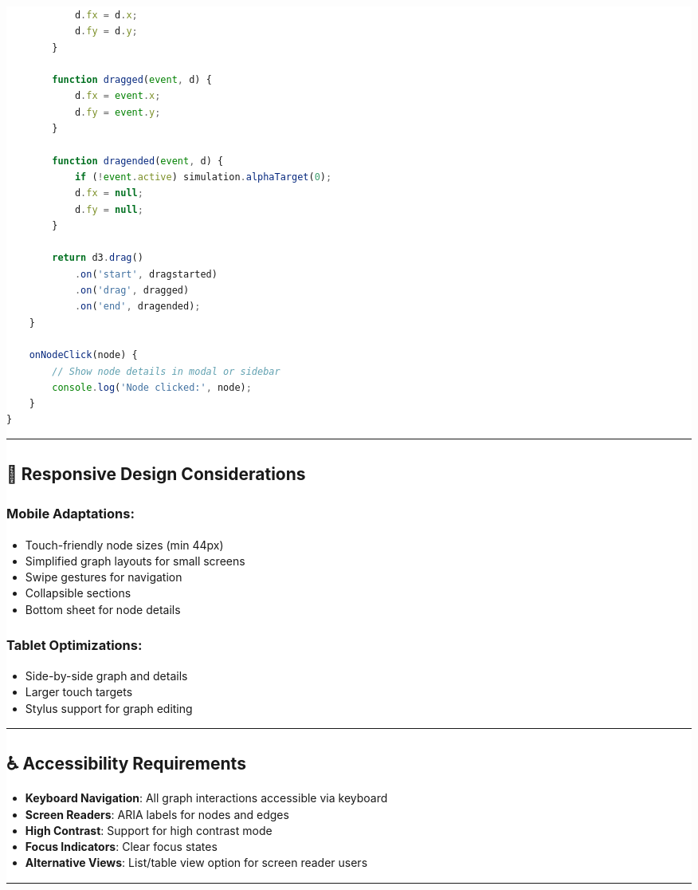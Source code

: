 ```javascript
            d.fx = d.x;
            d.fy = d.y;
        }

        function dragged(event, d) {
            d.fx = event.x;
            d.fy = event.y;
        }

        function dragended(event, d) {
            if (!event.active) simulation.alphaTarget(0);
            d.fx = null;
            d.fy = null;
        }

        return d3.drag()
            .on('start', dragstarted)
            .on('drag', dragged)
            .on('end', dragended);
    }

    onNodeClick(node) {
        // Show node details in modal or sidebar
        console.log('Node clicked:', node);
    }
}
```

---

## 📱 Responsive Design Considerations

### Mobile Adaptations:
- Touch-friendly node sizes (min 44px)
- Simplified graph layouts for small screens
- Swipe gestures for navigation
- Collapsible sections
- Bottom sheet for node details

### Tablet Optimizations:
- Side-by-side graph and details
- Larger touch targets
- Stylus support for graph editing

---

## ♿ Accessibility Requirements

- **Keyboard Navigation**: All graph interactions accessible via keyboard
- **Screen Readers**: ARIA labels for nodes and edges
- **High Contrast**: Support for high contrast mode
- **Focus Indicators**: Clear focus states
- **Alternative Views**: List/table view option for screen reader users

---